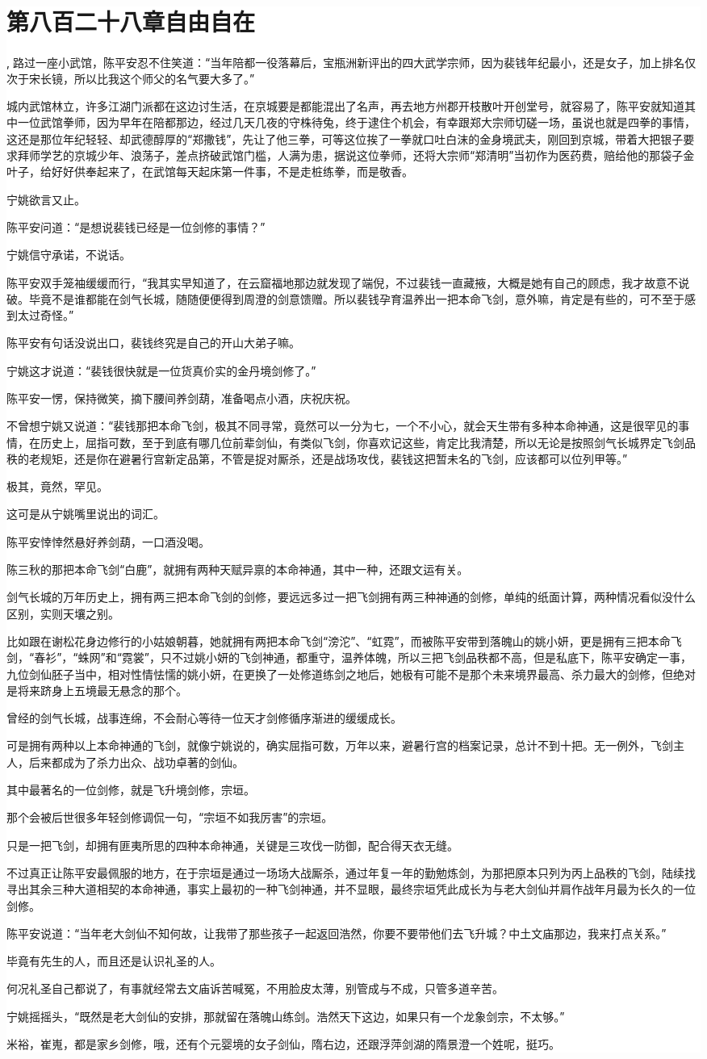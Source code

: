 # 第八百二十八章自由自在
,  路过一座小武馆，陈平安忍不住笑道：“当年陪都一役落幕后，宝瓶洲新评出的四大武学宗师，因为裴钱年纪最小，还是女子，加上排名仅次于宋长镜，所以比我这个师父的名气要大多了。”

   城内武馆林立，许多江湖门派都在这边讨生活，在京城要是都能混出了名声，再去地方州郡开枝散叶开创堂号，就容易了，陈平安就知道其中一位武馆拳师，因为早年在陪都那边，经过几天几夜的守株待兔，终于逮住个机会，有幸跟郑大宗师切磋一场，虽说也就是四拳的事情，这还是那位年纪轻轻、却武德醇厚的“郑撒钱”，先让了他三拳，可等这位挨了一拳就口吐白沫的金身境武夫，刚回到京城，带着大把银子要求拜师学艺的京城少年、浪荡子，差点挤破武馆门槛，人满为患，据说这位拳师，还将大宗师“郑清明”当初作为医药费，赔给他的那袋子金叶子，给好好供奉起来了，在武馆每天起床第一件事，不是走桩练拳，而是敬香。

   宁姚欲言又止。

   陈平安问道：“是想说裴钱已经是一位剑修的事情？”

   宁姚信守承诺，不说话。

   陈平安双手笼袖缓缓而行，“我其实早知道了，在云窟福地那边就发现了端倪，不过裴钱一直藏掖，大概是她有自己的顾虑，我才故意不说破。毕竟不是谁都能在剑气长城，随随便便得到周澄的剑意馈赠。所以裴钱孕育温养出一把本命飞剑，意外嘛，肯定是有些的，可不至于感到太过奇怪。”

   陈平安有句话没说出口，裴钱终究是自己的开山大弟子嘛。

   宁姚这才说道：“裴钱很快就是一位货真价实的金丹境剑修了。”

   陈平安一愣，保持微笑，摘下腰间养剑葫，准备喝点小酒，庆祝庆祝。

   不曾想宁姚又说道：“裴钱那把本命飞剑，极其不同寻常，竟然可以一分为七，一个不小心，就会天生带有多种本命神通，这是很罕见的事情，在历史上，屈指可数，至于到底有哪几位前辈剑仙，有类似飞剑，你喜欢记这些，肯定比我清楚，所以无论是按照剑气长城界定飞剑品秩的老规矩，还是你在避暑行宫新定品第，不管是捉对厮杀，还是战场攻伐，裴钱这把暂未名的飞剑，应该都可以位列甲等。”

   极其，竟然，罕见。

   这可是从宁姚嘴里说出的词汇。

   陈平安悻悻然悬好养剑葫，一口酒没喝。

   陈三秋的那把本命飞剑“白鹿”，就拥有两种天赋异禀的本命神通，其中一种，还跟文运有关。

   剑气长城的万年历史上，拥有两三把本命飞剑的剑修，要远远多过一把飞剑拥有两三种神通的剑修，单纯的纸面计算，两种情况看似没什么区别，实则天壤之别。

   比如跟在谢松花身边修行的小姑娘朝暮，她就拥有两把本命飞剑“滂沱”、“虹霓”，而被陈平安带到落魄山的姚小妍，更是拥有三把本命飞剑，“春衫”，“蛛网”和“霓裳”，只不过姚小妍的飞剑神通，都重守，温养体魄，所以三把飞剑品秩都不高，但是私底下，陈平安确定一事，九位剑仙胚子当中，相对性情怯懦的姚小妍，在更换了一处修道练剑之地后，她极有可能不是那个未来境界最高、杀力最大的剑修，但绝对是将来跻身上五境最无悬念的那个。

   曾经的剑气长城，战事连绵，不会耐心等待一位天才剑修循序渐进的缓缓成长。

   可是拥有两种以上本命神通的飞剑，就像宁姚说的，确实屈指可数，万年以来，避暑行宫的档案记录，总计不到十把。无一例外，飞剑主人，后来都成为了杀力出众、战功卓著的剑仙。

   其中最著名的一位剑修，就是飞升境剑修，宗垣。

   那个会被后世很多年轻剑修调侃一句，“宗垣不如我厉害”的宗垣。

   只是一把飞剑，却拥有匪夷所思的四种本命神通，关键是三攻伐一防御，配合得天衣无缝。

   不过真正让陈平安最佩服的地方，在于宗垣是通过一场场大战厮杀，通过年复一年的勤勉炼剑，为那把原本只列为丙上品秩的飞剑，陆续找寻出其余三种大道相契的本命神通，事实上最初的一种飞剑神通，并不显眼，最终宗垣凭此成长为与老大剑仙并肩作战年月最为长久的一位剑修。

   陈平安说道：“当年老大剑仙不知何故，让我带了那些孩子一起返回浩然，你要不要带他们去飞升城？中土文庙那边，我来打点关系。”

   毕竟有先生的人，而且还是认识礼圣的人。

   何况礼圣自己都说了，有事就经常去文庙诉苦喊冤，不用脸皮太薄，别管成与不成，只管多道辛苦。

   宁姚摇摇头，“既然是老大剑仙的安排，那就留在落魄山练剑。浩然天下这边，如果只有一个龙象剑宗，不太够。”

   米裕，崔嵬，都是家乡剑修，哦，还有个元婴境的女子剑仙，隋右边，还跟浮萍剑湖的隋景澄一个姓呢，挺巧。
